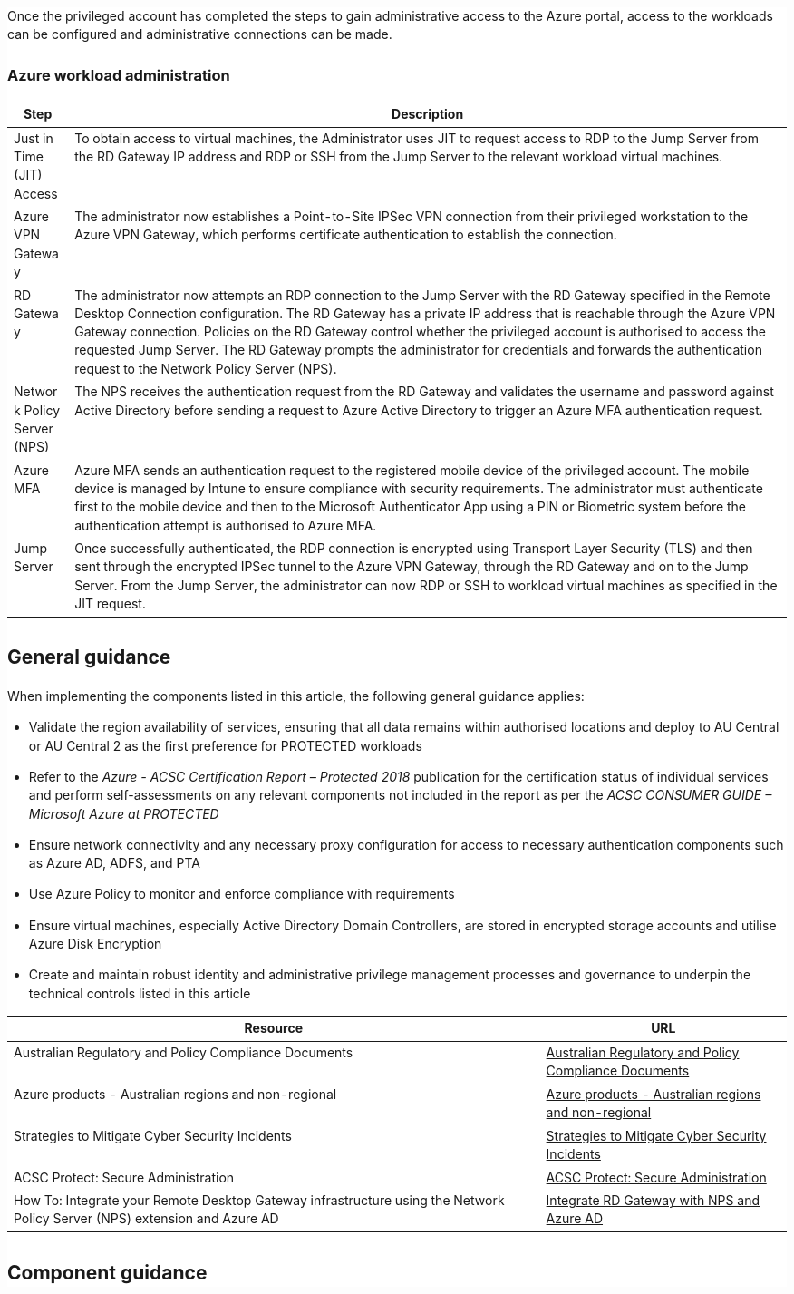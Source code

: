 Once the privileged account has completed the steps to gain administrative access to the Azure portal, access to the workloads can be configured and administrative connections can be made.

### Azure workload administration

|Step |Description|
|---|---|
|Just in Time (JIT) Access|To obtain access to virtual machines, the Administrator uses JIT to request access to RDP to the Jump Server from the RD Gateway IP address and RDP or SSH from the Jump Server to the relevant workload virtual machines.|
|Azure VPN Gateway|The administrator now establishes a Point-to-Site IPSec VPN connection from their privileged workstation to the Azure VPN Gateway, which performs certificate  authentication to establish the connection.|
|RD Gateway|The administrator now attempts an RDP connection to the Jump Server with the RD Gateway specified in the Remote Desktop Connection configuration. The RD Gateway has a private IP address that is reachable through the Azure VPN Gateway connection. Policies on the RD Gateway control whether the privileged account is authorised to access the requested Jump Server. The RD Gateway prompts the administrator for credentials and forwards the authentication request to the Network Policy Server (NPS).|
|Network Policy Server (NPS)|The NPS receives the authentication request from the RD Gateway and validates the username and password against Active Directory before sending a request to Azure Active Directory to trigger an Azure MFA authentication request.|
|Azure MFA|Azure MFA sends an authentication request to the registered mobile device of the privileged account. The mobile device is managed by Intune to ensure compliance with security requirements. The administrator must authenticate first to the mobile device and then to the Microsoft Authenticator App using a PIN or Biometric system before the authentication attempt is authorised to Azure MFA.|
|Jump Server|Once successfully authenticated, the RDP connection is encrypted using Transport Layer Security (TLS) and then sent through the encrypted IPSec tunnel to the Azure VPN Gateway, through the RD Gateway and on to the Jump Server. From the Jump Server, the administrator can now RDP or SSH to workload virtual machines as specified in the JIT request.|

## General guidance

When implementing the components listed in this article, the following general guidance applies:

* Validate the region availability of services, ensuring that all data remains within authorised locations and deploy to AU Central or AU Central 2 as the first preference for PROTECTED workloads

* Refer to the *Azure - ACSC Certification Report – Protected 2018* publication for the certification status of individual services and perform self-assessments on any relevant components not included in the report as per the *ACSC CONSUMER GUIDE – Microsoft Azure at PROTECTED*

* Ensure network connectivity and any necessary proxy configuration for access to necessary authentication components  such as Azure AD, ADFS, and PTA

* Use Azure Policy to monitor and enforce compliance with requirements

* Ensure virtual machines, especially Active Directory Domain Controllers, are stored in encrypted storage accounts and utilise Azure Disk Encryption

* Create and maintain robust identity and administrative privilege management processes and governance to underpin the technical controls listed in this article

|Resource|URL|
|---|---|
|Australian Regulatory and Policy Compliance Documents|[Australian Regulatory and Policy Compliance Documents](https://aka.ms/au-irap)|
|Azure products - Australian regions and non-regional|[Azure products - Australian regions and non-regional](https://azure.microsoft.com/global-infrastructure/services/?regions=non-regional,australia-central,australia-central-2,australia-east,australia-southeast)|
|Strategies to Mitigate Cyber Security Incidents|[Strategies to Mitigate Cyber Security Incidents](https://acsc.gov.au/infosec/mitigationstrategies.htm)|
|ACSC Protect: Secure Administration|[ACSC Protect: Secure Administration](https://acsc.gov.au/publications/protect/secure-administration.htm)|
|How To: Integrate your Remote Desktop Gateway infrastructure using the Network Policy Server (NPS) extension and Azure AD|[Integrate RD Gateway with NPS and  Azure AD](https://docs.microsoft.com/azure/active-directory/authentication/howto-mfa-nps-extension-rdg)|

## Component guidance
